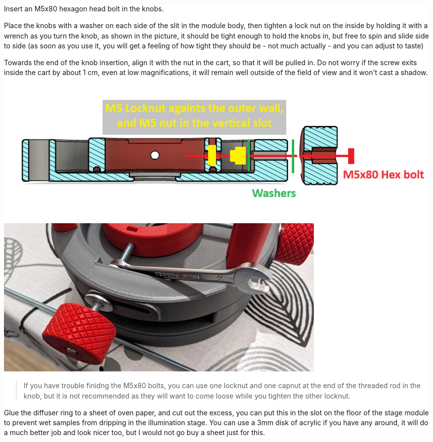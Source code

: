 Insert an M5x80 hexagon head bolt in the knobs.  

Place the knobs with a washer on each side of the slit in the module body, then tighten a lock nut on the inside by holding it with a wrench as you turn the knob, as shown in the picture, it should be tight enough to hold the knobs in, but free to spin and slide side to side (as soon as you use it, you will get a feeling of how tight they should be - not much actually - and you can adjust to taste)

Towards the end of the knob insertion, align it with the nut in the cart, so that it will be pulled in.  Do not worry if the screw exits inside the cart by about 1 cm, even at low magnifications, it will remain well outside of the field of view and it won't cast a shadow.
![Pictures/instructions%20stage%20detail](/Pictures/instructions%20stage%20detail.png)
![Pictures/instructions2.jpg](/Pictures/instructions2.jpg)

>If you have trouble finidng the M5x80 bolts, you can use one locknut and one capnut at the end of the threaded rod in the knob, but it is not recommended as they will want to come loose while you tighten the other locknut.


Glue the diffuser ring to a sheet of oven paper, and cut out the excess, you can put this in the slot on the floor of the stage module to prevent wet samples from dripping in the illumination stage.
You can use a 3mm disk of acrylic if you have any around, it will do a much better job and look nicer too, but I would not go buy a sheet just for this.
